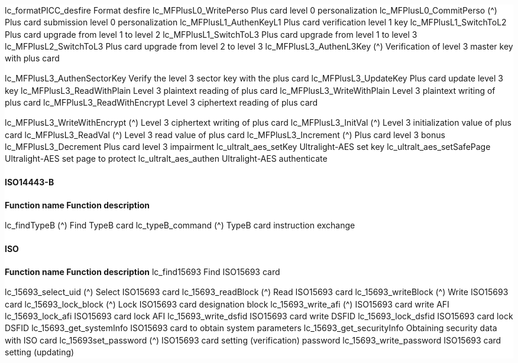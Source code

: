 lc_formatPICC_desfire Format desfire
lc_MFPlusL0_WritePerso Plus card level 0 personalization
lc_MFPlusL0_CommitPerso (^) Plus card submission level 0
personalization
lc_MFPlusL1_AuthenKeyL1 Plus card verification level 1 key
lc_MFPlusL1_SwitchToL2 Plus card upgrade from level 1 to level 2
lc_MFPlusL1_SwitchToL3 Plus card upgrade from level 1 to level 3
lc_MFPlusL2_SwitchToL3 Plus card upgrade from level 2 to level 3
lc_MFPlusL3_AuthenL3Key (^) Verification of level 3 master key with
plus card


lc_MFPlusL3_AuthenSectorKey Verify the level 3 sector key with the plus
card
lc_MFPlusL3_UpdateKey Plus card update level 3 key
lc_MFPlusL3_ReadWithPlain Level 3 plaintext reading of plus card
lc_MFPlusL3_WriteWithPlain Level 3 plaintext writing of plus card
lc_MFPlusL3_ReadWithEncrypt Level 3 ciphertext reading of plus card

lc_MFPlusL3_WriteWithEncrypt (^) Level 3 ciphertext writing of plus card
lc_MFPlusL3_InitVal (^) Level 3 initialization value of plus card
lc_MFPlusL3_ReadVal (^) Level 3 read value of plus card
lc_MFPlusL3_Increment (^) Plus card level 3 bonus
lc_MFPlusL3_Decrement Plus card level 3 impairment
lc_ultralt_aes_setKey Ultralight-AES set key
lc_ultralt_aes_setSafePage Ultralight-AES set page to protect
lc_ultralt_aes_authen Ultralight-AES authenticate

#### ISO14443-B

**Function name Function description**

lc_findTypeB (^) Find TypeB card
lc_typeB_command (^) TypeB card instruction exchange

#### ISO

**Function name Function description**
lc_find15693 Find ISO15693 card

lc_15693_select_uid (^) Select ISO15693 card
lc_15693_readBlock (^) Read ISO15693 card
lc_15693_writeBlock (^) Write ISO15693 card
lc_15693_lock_block (^) Lock ISO15693 card designation block
lc_15693_write_afi (^) ISO15693 card write AFI
lc_15693_lock_afi ISO15693 card lock AFI
lc_15693_write_dsfid ISO15693 card write DSFID
lc_15693_lock_dsfid ISO15693 card lock DSFID
lc_15693_get_systemInfo ISO15693 card to obtain system
parameters
lc_15693_get_securityInfo Obtaining security data with ISO
card
lc_15693set_password (^) ISO15693 card setting (verification)
password
lc_15693_write_password ISO15693 card setting (updating)
